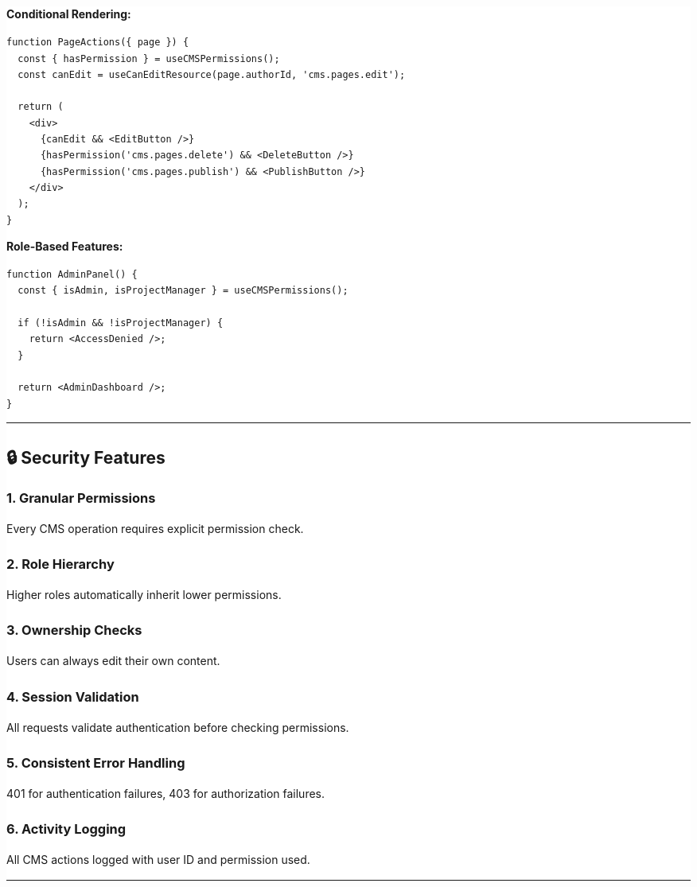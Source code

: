 
**Conditional Rendering:**
```tsx
function PageActions({ page }) {
  const { hasPermission } = useCMSPermissions();
  const canEdit = useCanEditResource(page.authorId, 'cms.pages.edit');
  
  return (
    <div>
      {canEdit && <EditButton />}
      {hasPermission('cms.pages.delete') && <DeleteButton />}
      {hasPermission('cms.pages.publish') && <PublishButton />}
    </div>
  );
}
```

**Role-Based Features:**
```tsx
function AdminPanel() {
  const { isAdmin, isProjectManager } = useCMSPermissions();
  
  if (!isAdmin && !isProjectManager) {
    return <AccessDenied />;
  }
  
  return <AdminDashboard />;
}
```

---

## 🔒 Security Features

### 1. **Granular Permissions**
Every CMS operation requires explicit permission check.

### 2. **Role Hierarchy**
Higher roles automatically inherit lower permissions.

### 3. **Ownership Checks**
Users can always edit their own content.

### 4. **Session Validation**
All requests validate authentication before checking permissions.

### 5. **Consistent Error Handling**
401 for authentication failures, 403 for authorization failures.

### 6. **Activity Logging**
All CMS actions logged with user ID and permission used.

---